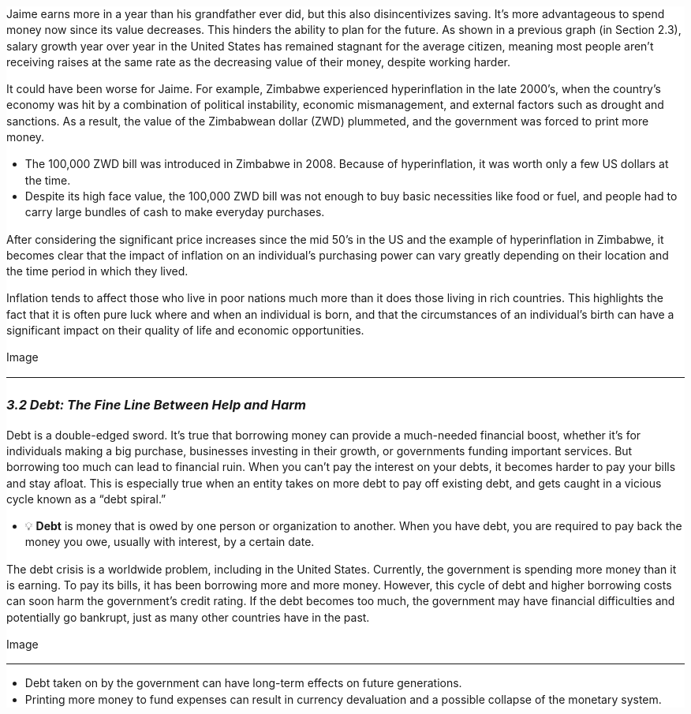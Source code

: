 Jaime earns more in a year than his grandfather ever did, but this also disincentivizes saving. It’s more advantageous to spend money now since its value decreases. This hinders the ability to plan for the future. As shown in a previous graph (in Section 2.3), salary growth year over year in the United States has remained stagnant for the average citizen, meaning most people aren’t receiving raises at the same rate as the decreasing value of their money, despite working harder.

It could have been worse for Jaime. For example, Zimbabwe experienced hyperinflation in the late 2000’s, when the country’s economy was hit by a combination of political instability, economic mismanagement, and external factors such as drought and sanctions. As a result, the value of the Zimbabwean dollar (ZWD) plummeted, and the government was forced to print more money.

- The 100,000 ZWD bill was introduced in Zimbabwe in 2008. Because of hyperinflation, it was worth only a few US dollars at the time.
- Despite its high face value, the 100,000 ZWD bill was not enough to buy basic necessities like food or fuel, and people had to carry large bundles of cash to make everyday purchases.

After considering the significant price increases since the mid 50’s in the US and the example of hyperinflation in Zimbabwe, it becomes clear that the impact of inflation on an individual’s purchasing power can vary greatly depending on their location and the time period in which they lived.

Inflation tends to affect those who live in poor nations much more than it does those living in rich countries. This highlights the fact that it is often pure luck where and when an individual is born, and that the circumstances of an individual’s birth can have a significant impact on their quality of life and economic opportunities.


Image

____________________________________________________________________________________________________

### ***3.2 Debt: The Fine Line Between Help and Harm***    

Debt is a double-edged sword. It’s true that borrowing money can provide a much-needed financial boost, whether it’s for individuals making a big purchase, businesses investing in their growth, or governments funding important services. But borrowing too much can lead to financial ruin. When you can’t pay the interest on your debts, it becomes harder to pay your bills and stay afloat. This is especially true when an entity takes on more debt to pay off existing debt, and gets caught in a vicious cycle known as a “debt spiral.”

- 💡 **Debt** is money that is owed by one person or organization to another. When you have debt, you are required to pay back the money you owe, usually with interest, by a certain date.

The debt crisis is a worldwide problem, including in the United States. Currently, the government is spending more money than it is earning. To pay its bills, it has been borrowing more and more money. However, this cycle of debt and higher borrowing costs can soon harm the government’s credit rating. If the debt becomes too much, the government may have financial difficulties and potentially go bankrupt, just as many other countries have in the past.


Image



____________________________________________________________________________________________________

- Debt taken on by the government can have long-term effects on future generations.
- Printing more money to fund expenses can result in currency devaluation and a possible collapse of the monetary system.

